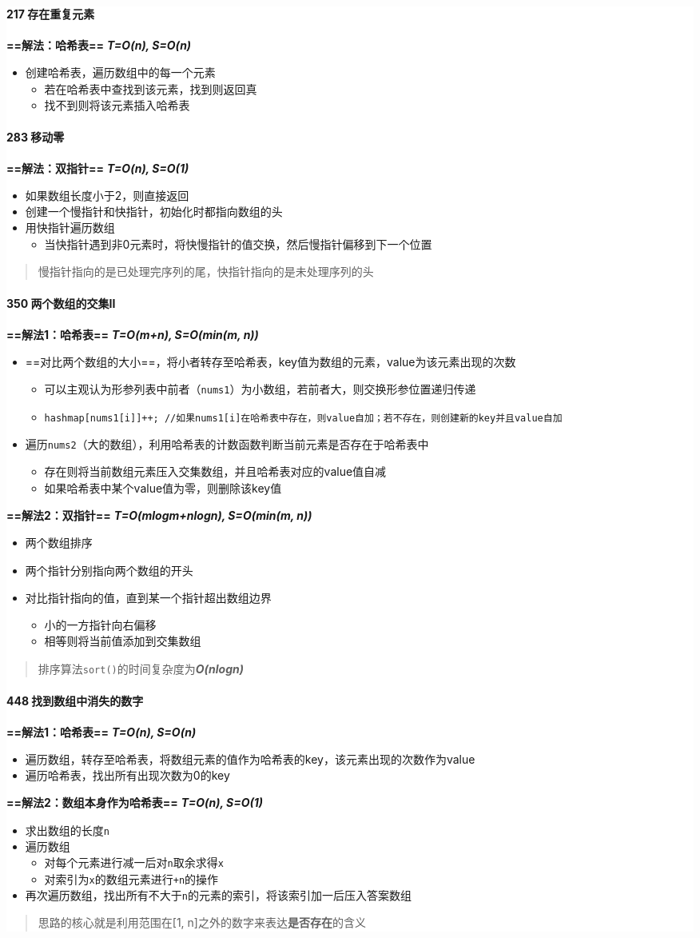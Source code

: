 #### 217 存在重复元素

**==解法：哈希表==** 	***T=O(n), S=O(n)***

+ 创建哈希表，遍历数组中的每一个元素
  + 若在哈希表中查找到该元素，找到则返回真
  + 找不到则将该元素插入哈希表

#### 283 移动零

**==解法：双指针==**			***T=O(n), S=O(1)***

+ 如果数组长度小于2，则直接返回
+ 创建一个慢指针和快指针，初始化时都指向数组的头
+ 用快指针遍历数组
  + 当快指针遇到非0元素时，将快慢指针的值交换，然后慢指针偏移到下一个位置

> 慢指针指向的是已处理完序列的尾，快指针指向的是未处理序列的头

#### 350 两个数组的交集II

**==解法1：哈希表==** 	***T=O(m+n), S=O(min(m, n))***

+ ==对比两个数组的大小==，将小者转存至哈希表，key值为数组的元素，value为该元素出现的次数
  +  可以主观认为形参列表中前者（``nums1``）为小数组，若前者大，则交换形参位置递归传递
  
  + ``hashmap[nums1[i]]++; //如果nums1[i]在哈希表中存在，则value自加；若不存在，则创建新的key并且value自加``
  
+ 遍历``nums2``（大的数组），利用哈希表的计数函数判断当前元素是否存在于哈希表中
  + 存在则将当前数组元素压入交集数组，并且哈希表对应的value值自减
  + 如果哈希表中某个value值为零，则删除该key值

**==解法2：双指针==**	 ***T=O(mlogm+nlogn), S=O(min(m, n))***

+ 两个数组排序

+ 两个指针分别指向两个数组的开头
+ 对比指针指向的值，直到某一个指针超出数组边界
  + 小的一方指针向右偏移
  + 相等则将当前值添加到交集数组

> 排序算法``sort()``的时间复杂度为***O(nlogn)***

#### 448 找到数组中消失的数字

**==解法1：哈希表==**		***T=O(n), S=O(n)***

+ 遍历数组，转存至哈希表，将数组元素的值作为哈希表的key，该元素出现的次数作为value
+ 遍历哈希表，找出所有出现次数为0的key

**==解法2：数组本身作为哈希表==**		***T=O(n), S=O(1)***

+ 求出数组的长度``n``
+ 遍历数组
  + 对每个元素进行减一后对``n``取余求得``x``
  + 对索引为``x``的数组元素进行``+n``的操作
+ 再次遍历数组，找出所有不大于``n``的元素的索引，将该索引加一后压入答案数组

> 思路的核心就是利用范围在[1, n]之外的数字来表达**是否存在**的含义
